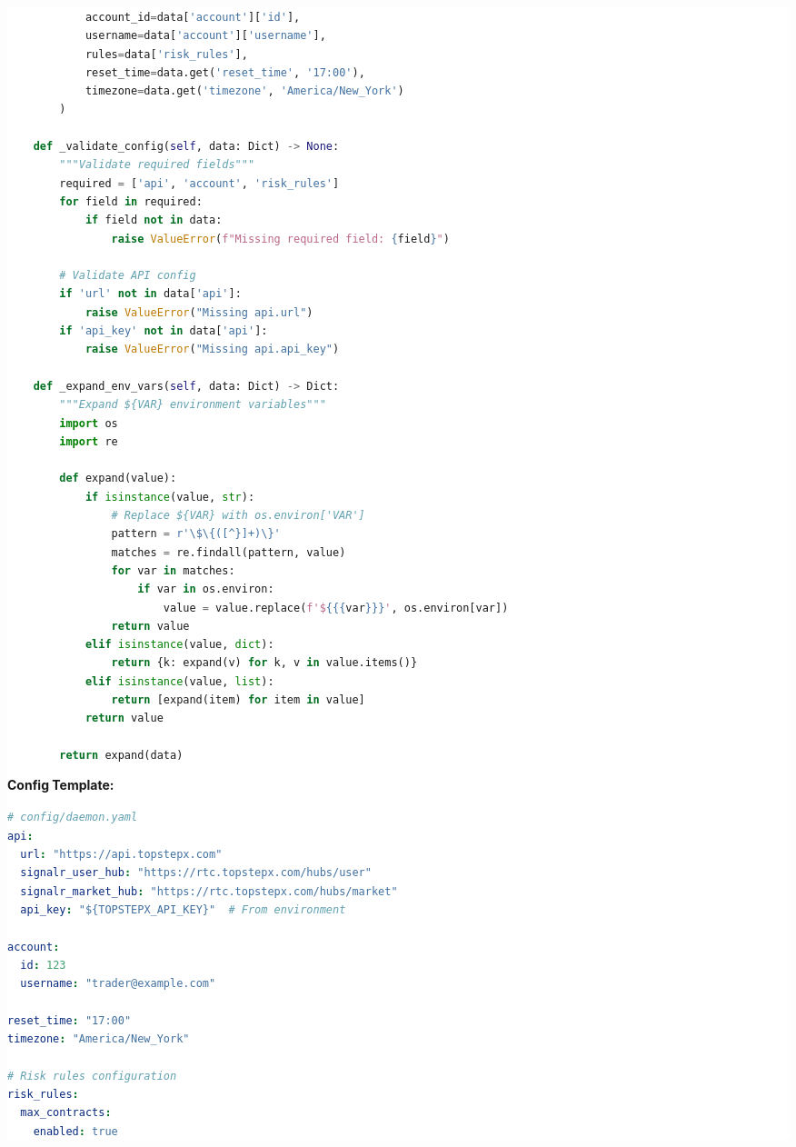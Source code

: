 ```python
            account_id=data['account']['id'],
            username=data['account']['username'],
            rules=data['risk_rules'],
            reset_time=data.get('reset_time', '17:00'),
            timezone=data.get('timezone', 'America/New_York')
        )

    def _validate_config(self, data: Dict) -> None:
        """Validate required fields"""
        required = ['api', 'account', 'risk_rules']
        for field in required:
            if field not in data:
                raise ValueError(f"Missing required field: {field}")

        # Validate API config
        if 'url' not in data['api']:
            raise ValueError("Missing api.url")
        if 'api_key' not in data['api']:
            raise ValueError("Missing api.api_key")

    def _expand_env_vars(self, data: Dict) -> Dict:
        """Expand ${VAR} environment variables"""
        import os
        import re

        def expand(value):
            if isinstance(value, str):
                # Replace ${VAR} with os.environ['VAR']
                pattern = r'\$\{([^}]+)\}'
                matches = re.findall(pattern, value)
                for var in matches:
                    if var in os.environ:
                        value = value.replace(f'${{{var}}}', os.environ[var])
                return value
            elif isinstance(value, dict):
                return {k: expand(v) for k, v in value.items()}
            elif isinstance(value, list):
                return [expand(item) for item in value]
            return value

        return expand(data)
```

**Config Template:**

```yaml
# config/daemon.yaml
api:
  url: "https://api.topstepx.com"
  signalr_user_hub: "https://rtc.topstepx.com/hubs/user"
  signalr_market_hub: "https://rtc.topstepx.com/hubs/market"
  api_key: "${TOPSTEPX_API_KEY}"  # From environment

account:
  id: 123
  username: "trader@example.com"

reset_time: "17:00"
timezone: "America/New_York"

# Risk rules configuration
risk_rules:
  max_contracts:
    enabled: true
```